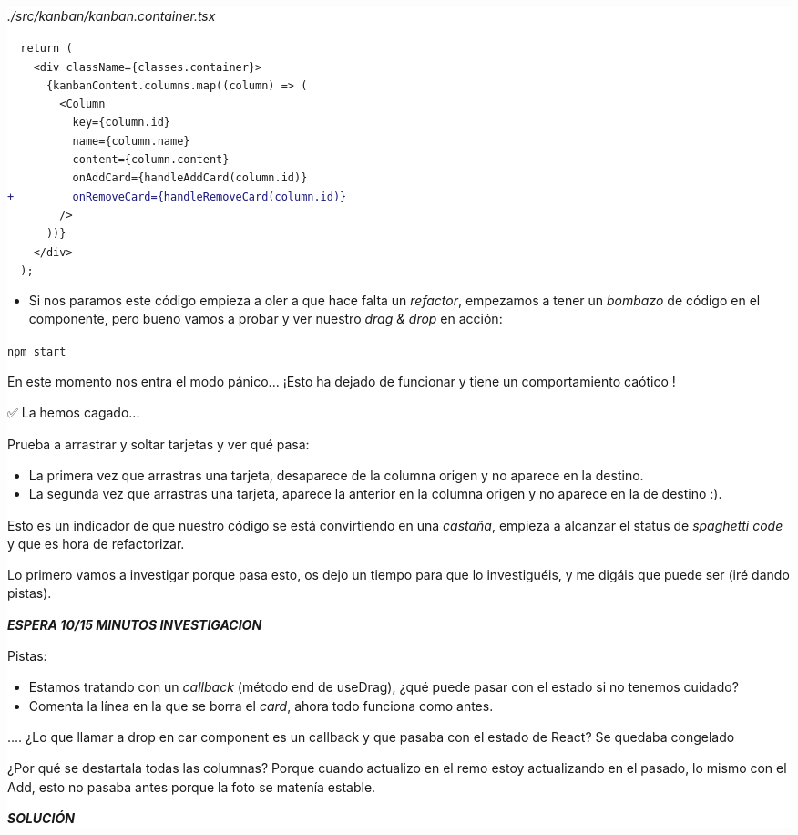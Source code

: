 _./src/kanban/kanban.container.tsx_

```diff
  return (
    <div className={classes.container}>
      {kanbanContent.columns.map((column) => (
        <Column
          key={column.id}
          name={column.name}
          content={column.content}
          onAddCard={handleAddCard(column.id)}
+         onRemoveCard={handleRemoveCard(column.id)}
        />
      ))}
    </div>
  );
```

- Si nos paramos este código empieza a oler a que hace falta un _refactor_, empezamos a tener un _bombazo_ de código en el componente, pero bueno vamos a probar y ver nuestro _drag & drop_ en acción:

```bash
npm start
```

En este momento nos entra el modo pánico... ¡Esto ha dejado de funcionar y tiene un comportamiento caótico !

✅ La hemos cagado...

Prueba a arrastrar y soltar tarjetas y ver qué pasa:

- La primera vez que arrastras una tarjeta, desaparece de la columna origen y no aparece en la destino.
- La segunda vez que arrastras una tarjeta, aparece la anterior en la columna origen y no aparece en la de destino :).

Esto es un indicador de que nuestro código se está convirtiendo en una _castaña_, empieza a alcanzar el status de _spaghetti code_ y que es hora de refactorizar.

Lo primero vamos a investigar porque pasa esto, os dejo un tiempo para que lo investiguéis, y me digáis que puede ser (iré dando pistas).

**_ESPERA 10/15 MINUTOS INVESTIGACION_**

Pistas:

- Estamos tratando con un _callback_ (método end de useDrag), ¿qué puede pasar con el estado si no tenemos cuidado?
- Comenta la línea en la que se borra el _card_, ahora todo funciona como antes.

.... ¿Lo que llamar a drop en car component es un callback y que pasaba con el estado de React? Se quedaba congelado

¿Por qué se destartala todas las columnas? Porque cuando actualizo en el remo estoy actualizando en el pasado, lo mismo con el Add, esto no pasaba antes porque la foto se matenía estable.

**_SOLUCIÓN_**

